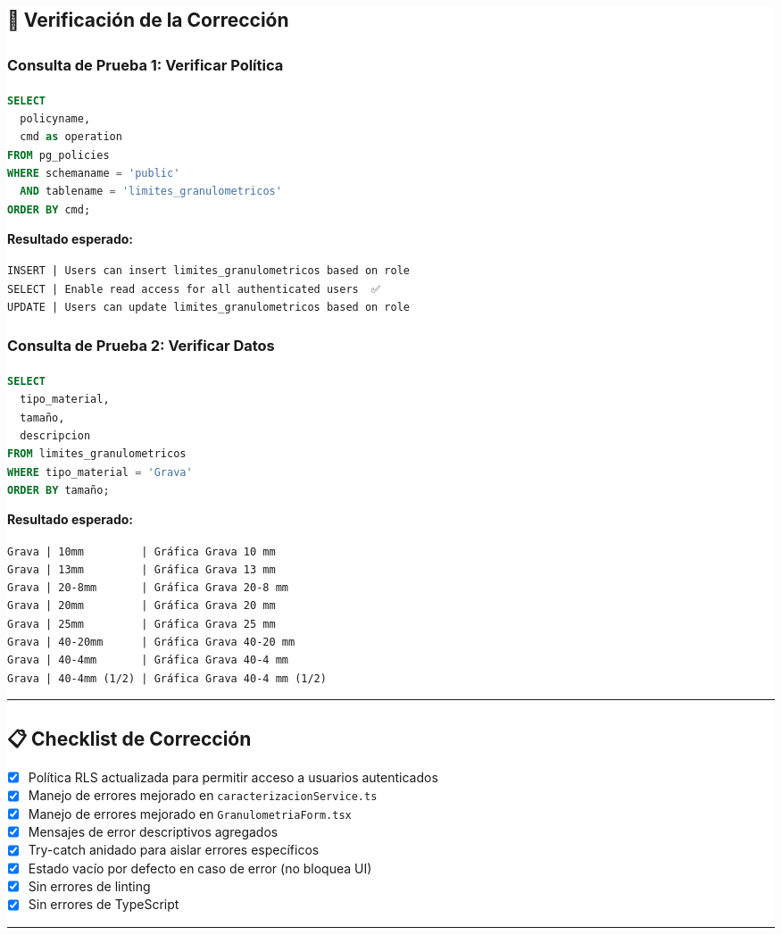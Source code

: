 
## 🧪 Verificación de la Corrección

### Consulta de Prueba 1: Verificar Política
```sql
SELECT 
  policyname, 
  cmd as operation
FROM pg_policies 
WHERE schemaname = 'public' 
  AND tablename = 'limites_granulometricos'
ORDER BY cmd;
```

**Resultado esperado:**
```
INSERT | Users can insert limites_granulometricos based on role
SELECT | Enable read access for all authenticated users  ✅
UPDATE | Users can update limites_granulometricos based on role
```

### Consulta de Prueba 2: Verificar Datos
```sql
SELECT 
  tipo_material,
  tamaño,
  descripcion
FROM limites_granulometricos
WHERE tipo_material = 'Grava'
ORDER BY tamaño;
```

**Resultado esperado:**
```
Grava | 10mm         | Gráfica Grava 10 mm
Grava | 13mm         | Gráfica Grava 13 mm
Grava | 20-8mm       | Gráfica Grava 20-8 mm
Grava | 20mm         | Gráfica Grava 20 mm
Grava | 25mm         | Gráfica Grava 25 mm
Grava | 40-20mm      | Gráfica Grava 40-20 mm
Grava | 40-4mm       | Gráfica Grava 40-4 mm
Grava | 40-4mm (1/2) | Gráfica Grava 40-4 mm (1/2)
```

---

## 📋 Checklist de Corrección

- [x] Política RLS actualizada para permitir acceso a usuarios autenticados
- [x] Manejo de errores mejorado en `caracterizacionService.ts`
- [x] Manejo de errores mejorado en `GranulometriaForm.tsx`
- [x] Mensajes de error descriptivos agregados
- [x] Try-catch anidado para aislar errores específicos
- [x] Estado vacío por defecto en caso de error (no bloquea UI)
- [x] Sin errores de linting
- [x] Sin errores de TypeScript

---